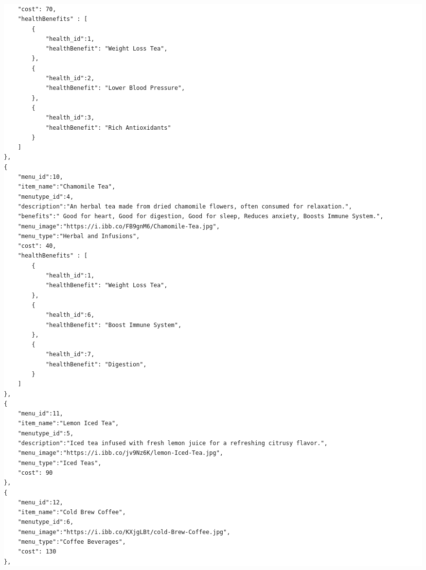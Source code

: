         "cost": 70,
		"healthBenefits" : [
			{
				"health_id":1,
				"healthBenefit": "Weight Loss Tea",
			},
			{
				"health_id":2,
				"healthBenefit": "Lower Blood Pressure",
			},
			{
				"health_id":3,
				"healthBenefit": "Rich Antioxidants"
			}
		]
    },
    {
        "menu_id":10,
        "item_name":"Chamomile Tea",
        "menutype_id":4,
        "description":"An herbal tea made from dried chamomile flowers, often consumed for relaxation.",
        "benefits":" Good for heart, Good for digestion, Good for sleep, Reduces anxiety, Boosts Immune System.",    
        "menu_image":"https://i.ibb.co/FB9gnM6/Chamomile-Tea.jpg",
        "menu_type":"Herbal and Infusions", 
        "cost": 40,
		"healthBenefits" : [
			{
				"health_id":1,
				"healthBenefit": "Weight Loss Tea",
			},
			{
				"health_id":6,
				"healthBenefit": "Boost Immune System",
			},
			{
				"health_id":7,
				"healthBenefit": "Digestion",
			}
		]
    },
    {
        "menu_id":11,
        "item_name":"Lemon Iced Tea",
        "menutype_id":5,
        "description":"Iced tea infused with fresh lemon juice for a refreshing citrusy flavor.",
        "menu_image":"https://i.ibb.co/jv9Nz6K/lemon-Iced-Tea.jpg",
        "menu_type":"Iced Teas",  
        "cost": 90
    },
    {
        "menu_id":12,
        "item_name":"Cold Brew Coffee",
        "menutype_id":6,
        "menu_image":"https://i.ibb.co/KXjgLBt/cold-Brew-Coffee.jpg",
        "menu_type":"Coffee Beverages",   
        "cost": 130
    },

